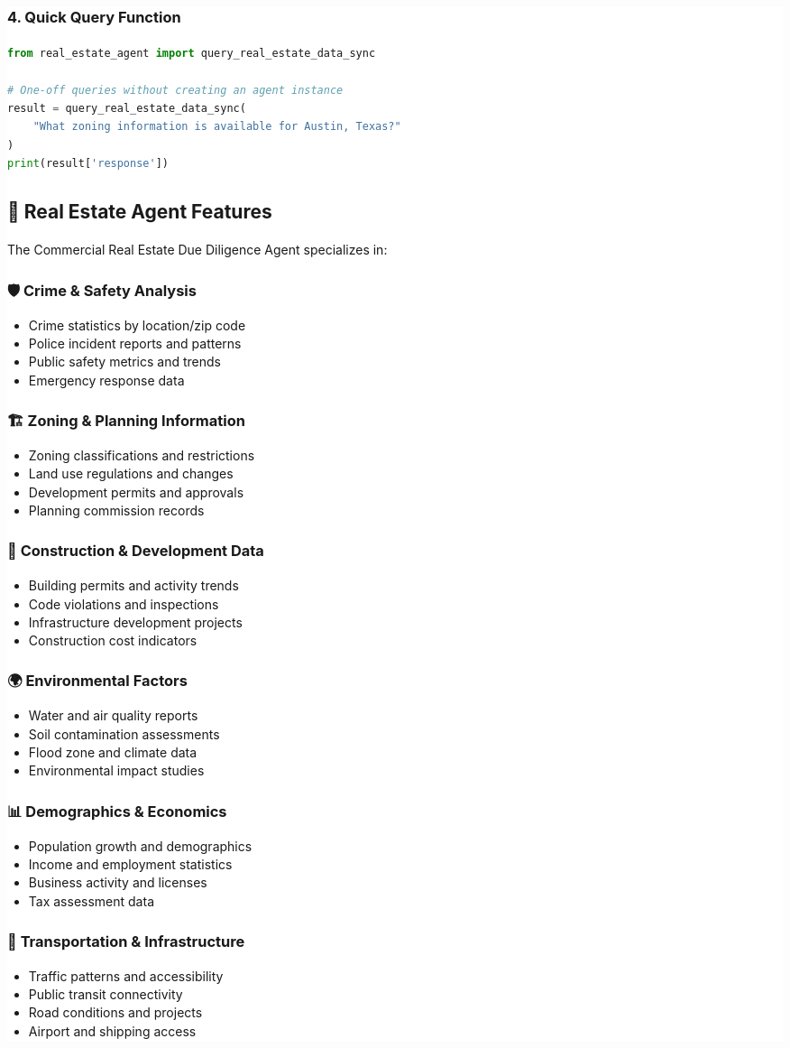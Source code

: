 ### 4. Quick Query Function

```python
from real_estate_agent import query_real_estate_data_sync

# One-off queries without creating an agent instance
result = query_real_estate_data_sync(
    "What zoning information is available for Austin, Texas?"
)
print(result['response'])
```

## 🏢 Real Estate Agent Features

The Commercial Real Estate Due Diligence Agent specializes in:

### 🛡️ **Crime & Safety Analysis**
- Crime statistics by location/zip code
- Police incident reports and patterns
- Public safety metrics and trends
- Emergency response data

### 🏗️ **Zoning & Planning Information**
- Zoning classifications and restrictions
- Land use regulations and changes
- Development permits and approvals
- Planning commission records

### 🚧 **Construction & Development Data**
- Building permits and activity trends
- Code violations and inspections
- Infrastructure development projects
- Construction cost indicators

### 🌍 **Environmental Factors**
- Water and air quality reports
- Soil contamination assessments
- Flood zone and climate data
- Environmental impact studies

### 📊 **Demographics & Economics**
- Population growth and demographics
- Income and employment statistics
- Business activity and licenses
- Tax assessment data

### 🚛 **Transportation & Infrastructure**
- Traffic patterns and accessibility
- Public transit connectivity
- Road conditions and projects
- Airport and shipping access
